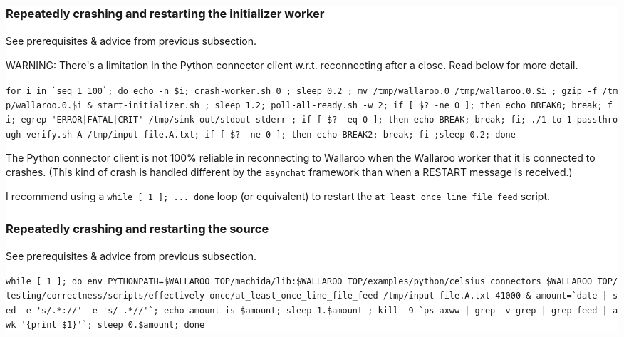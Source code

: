 ### Repeatedly crashing and restarting the initializer worker

See prerequisites & advice from previous subsection.

WARNING: There's a limitation in the Python connector client
w.r.t. reconnecting after a close.  Read below for more detail.

```
for i in `seq 1 100`; do echo -n $i; crash-worker.sh 0 ; sleep 0.2 ; mv /tmp/wallaroo.0 /tmp/wallaroo.0.$i ; gzip -f /tmp/wallaroo.0.$i & start-initializer.sh ; sleep 1.2; poll-all-ready.sh -w 2; if [ $? -ne 0 ]; then echo BREAK0; break; fi; egrep 'ERROR|FATAL|CRIT' /tmp/sink-out/stdout-stderr ; if [ $? -eq 0 ]; then echo BREAK; break; fi; ./1-to-1-passthrough-verify.sh A /tmp/input-file.A.txt; if [ $? -ne 0 ]; then echo BREAK2; break; fi ;sleep 0.2; done
```

The Python connector client is not 100% reliable in reconnecting to
Wallaroo when the Wallaroo worker that it is connected to crashes.
(This kind of crash is handled different by the `asynchat` framework
than when a RESTART message is received.)

I recommend using a `while [ 1 ]; ... done` loop (or equivalent) to
restart the `at_least_once_line_file_feed` script.

### Repeatedly crashing and restarting the source

See prerequisites & advice from previous subsection.

```
while [ 1 ]; do env PYTHONPATH=$WALLAROO_TOP/machida/lib:$WALLAROO_TOP/examples/python/celsius_connectors $WALLAROO_TOP/testing/correctness/scripts/effectively-once/at_least_once_line_file_feed /tmp/input-file.A.txt 41000 & amount=`date | sed -e 's/.*://' -e 's/ .*//'`; echo amount is $amount; sleep 1.$amount ; kill -9 `ps axww | grep -v grep | grep feed | awk '{print $1}'`; sleep 0.$amount; done
```

